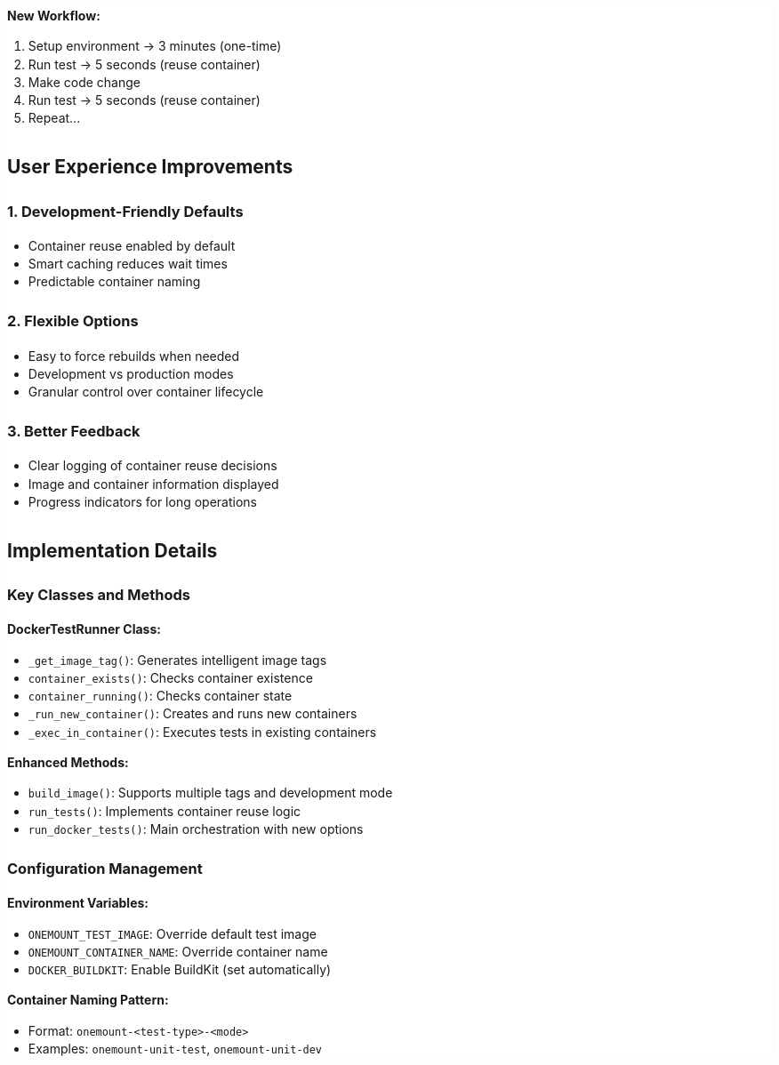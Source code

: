 **New Workflow:**
1. Setup environment → 3 minutes (one-time)
2. Run test → 5 seconds (reuse container)
3. Make code change
4. Run test → 5 seconds (reuse container)
5. Repeat...

## User Experience Improvements

### 1. Development-Friendly Defaults
- Container reuse enabled by default
- Smart caching reduces wait times
- Predictable container naming

### 2. Flexible Options
- Easy to force rebuilds when needed
- Development vs production modes
- Granular control over container lifecycle

### 3. Better Feedback
- Clear logging of container reuse decisions
- Image and container information displayed
- Progress indicators for long operations

## Implementation Details

### Key Classes and Methods

**DockerTestRunner Class:**
- `_get_image_tag()`: Generates intelligent image tags
- `container_exists()`: Checks container existence
- `container_running()`: Checks container state
- `_run_new_container()`: Creates and runs new containers
- `_exec_in_container()`: Executes tests in existing containers

**Enhanced Methods:**
- `build_image()`: Supports multiple tags and development mode
- `run_tests()`: Implements container reuse logic
- `run_docker_tests()`: Main orchestration with new options

### Configuration Management

**Environment Variables:**
- `ONEMOUNT_TEST_IMAGE`: Override default test image
- `ONEMOUNT_CONTAINER_NAME`: Override container name
- `DOCKER_BUILDKIT`: Enable BuildKit (set automatically)

**Container Naming Pattern:**
- Format: `onemount-<test-type>-<mode>`
- Examples: `onemount-unit-test`, `onemount-unit-dev`
